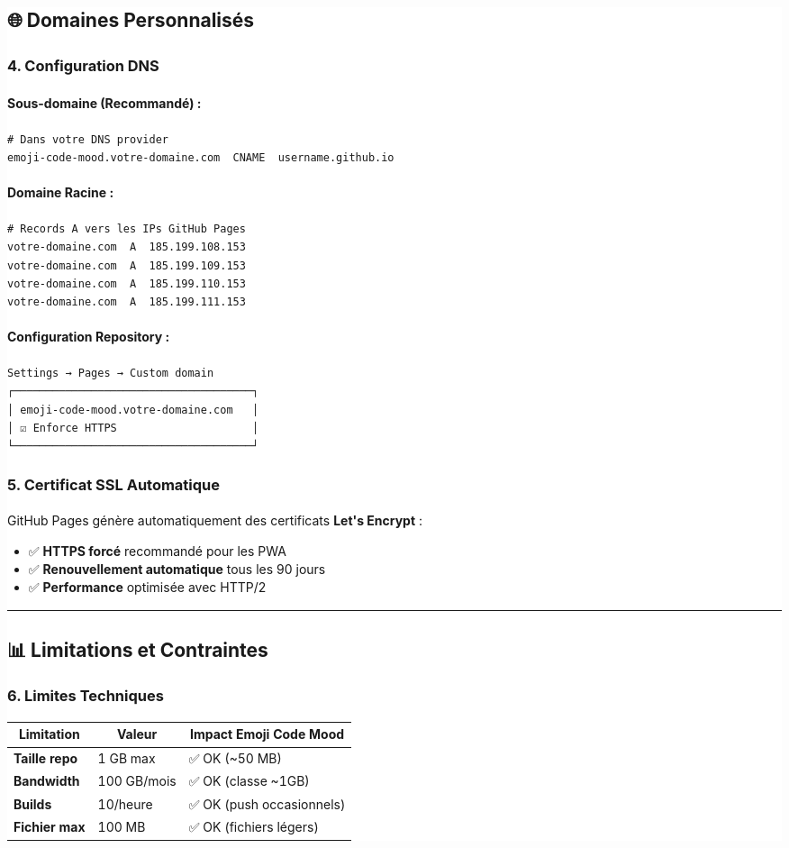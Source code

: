 
## 🌐 Domaines Personnalisés

### **4. Configuration DNS**

#### **Sous-domaine (Recommandé) :**
```dns
# Dans votre DNS provider
emoji-code-mood.votre-domaine.com  CNAME  username.github.io
```

#### **Domaine Racine :**
```dns
# Records A vers les IPs GitHub Pages
votre-domaine.com  A  185.199.108.153
votre-domaine.com  A  185.199.109.153
votre-domaine.com  A  185.199.110.153
votre-domaine.com  A  185.199.111.153
```

#### **Configuration Repository :**
```
Settings → Pages → Custom domain
┌─────────────────────────────────────┐
│ emoji-code-mood.votre-domaine.com   │
│ ☑ Enforce HTTPS                     │
└─────────────────────────────────────┘
```

### **5. Certificat SSL Automatique**

GitHub Pages génère automatiquement des certificats **Let's Encrypt** :
- ✅ **HTTPS forcé** recommandé pour les PWA
- ✅ **Renouvellement automatique** tous les 90 jours
- ✅ **Performance** optimisée avec HTTP/2

---

## 📊 Limitations et Contraintes

### **6. Limites Techniques**

| Limitation | Valeur | Impact Emoji Code Mood |
|------------|--------|------------------------|
| **Taille repo** | 1 GB max | ✅ OK (~50 MB) |
| **Bandwidth** | 100 GB/mois | ✅ OK (classe ~1GB) |
| **Builds** | 10/heure | ✅ OK (push occasionnels) |
| **Fichier max** | 100 MB | ✅ OK (fichiers légers) |
